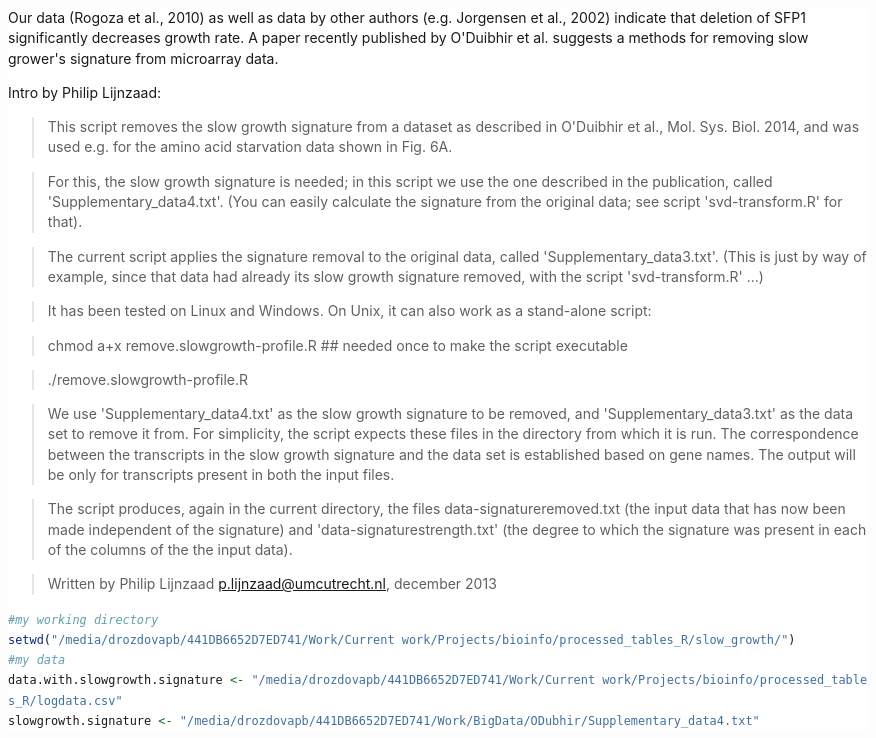 Our data (Rogoza et al., 2010) as well as data by other authors (e.g. Jorgensen et al., 2002) indicate that deletion of SFP1 significantly decreases growth rate.
A paper recently published by O'Duibhir et al. suggests a methods for removing slow grower's signature from microarray data. 


Intro by Philip Lijnzaad: 

> This script removes the slow growth signature from a dataset as
> described in O'Duibhir et al., Mol. Sys. Biol. 2014, and was used
> e.g. for the amino acid starvation data shown in Fig. 6A.

> For this, the slow growth signature is needed; in this script we use
> the one described in the publication, called
> 'Supplementary_data4.txt'. (You can easily calculate the signature from the
> original data; see script 'svd-transform.R' for that).

> The current script applies the signature removal to
> the original data, called 'Supplementary_data3.txt'.  (This is just
> by way of example, since that data had already its slow growth
> signature removed, with the script 'svd-transform.R' ...)

> It has been tested on Linux and Windows.
> On Unix, it can also work as a stand-alone script:

> chmod a+x remove.slowgrowth-profile.R ## needed once to make the script executable

> ./remove.slowgrowth-profile.R

> We use 'Supplementary_data4.txt' as the slow growth signature to be
> removed, and 'Supplementary_data3.txt' as the data set to remove it from.
> For simplicity, the script expects these files in the
> directory from which it is run. The correspondence between the
> transcripts in the slow growth signature and the data set is
> established based on gene names. The output will be only for
> transcripts present in both the input files.

> The script produces, again in the current directory, the files
> data-signatureremoved.txt (the input data that has now been made
> independent of the signature) and 'data-signaturestrength.txt' (the
> degree to which the signature was present in each of the columns of
> the the input data).

> Written by Philip Lijnzaad <p.lijnzaad@umcutrecht.nl>, december 2013



```r
#my working directory
setwd("/media/drozdovapb/441DB6652D7ED741/Work/Current work/Projects/bioinfo/processed_tables_R/slow_growth/")
#my data
data.with.slowgrowth.signature <- "/media/drozdovapb/441DB6652D7ED741/Work/Current work/Projects/bioinfo/processed_tables_R/logdata.csv"
slowgrowth.signature <- "/media/drozdovapb/441DB6652D7ED741/Work/BigData/ODubhir/Supplementary_data4.txt"
```
